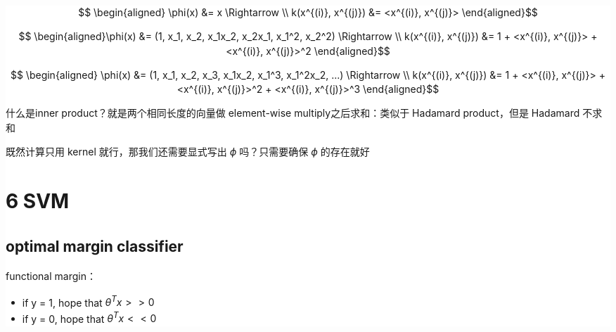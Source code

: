 $$
\begin{aligned}
\phi(x) &= x \Rightarrow \\ k(x^{(i)}, x^{(j)}) &= <x^{(i)}, x^{(j)}>
\end{aligned}$$

$$
\begin{aligned}\phi(x) &= (1, x_1, x_2, x_1x_2, x_2x_1, x_1^2, x_2^2) \Rightarrow \\ k(x^{(i)}, x^{(j)}) &= 1 + <x^{(i)}, x^{(j)}> + <x^{(i)}, x^{(j)}>^2
\end{aligned}$$

$$
\begin{aligned}
\phi(x) &= (1, x_1, x_2, x_3, x_1x_2, x_1^3, x_1^2x_2, ...) \Rightarrow \\ k(x^{(i)}, x^{(j)}) &= 1 + <x^{(i)}, x^{(j)}> + <x^{(i)}, x^{(j)}>^2 + <x^{(i)}, x^{(j)}>^3
\end{aligned}$$

什么是inner product？就是两个相同长度的向量做 element-wise multiply之后求和：类似于 Hadamard product，但是 Hadamard 不求和

既然计算只用 kernel 就行，那我们还需要显式写出 $\phi$ 吗？只需要确保 $\phi$ 的存在就好

# 6 SVM

## optimal margin classifier

functional margin：
- if y = 1, hope that $\theta^Tx >> 0$
- if y = 0, hope that $\theta^Tx << 0$


